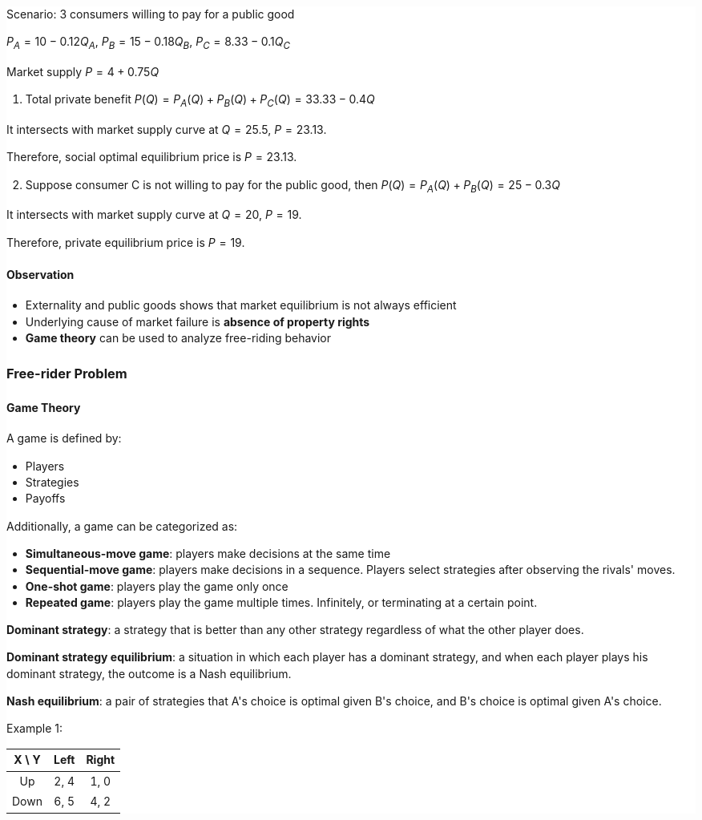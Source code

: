 Scenario: 3 consumers willing to pay for a public good

$P_A=10-0.12Q_A$, $P_B=15-0.18Q_B$, $P_C=8.33-0.1Q_C$

Market supply $P=4+0.75Q$

1. Total private benefit $P(Q)=P_A(Q)+P_B(Q)+P_C(Q)=33.33-0.4Q$

It intersects with market supply curve at $Q=25.5$, $P=23.13$.

Therefore, social optimal equilibrium price is $P=23.13$.

2. Suppose consumer C is not willing to pay for the public good, then $P(Q)=P_A(Q)+P_B(Q)=25-0.3Q$

It intersects with market supply curve at $Q=20$, $P=19$.

Therefore, private equilibrium price is $P=19$.

#### Observation

- Externality and public goods shows that market equilibrium is not always efficient
- Underlying cause of market failure is **absence of property rights**
- **Game theory** can be used to analyze free-riding behavior

### Free-rider Problem

#### Game Theory

A game is defined by:

- Players
- Strategies
- Payoffs

Additionally, a game can be categorized as:

- **Simultaneous-move game**: players make decisions at the same time
- **Sequential-move game**: players make decisions in a sequence. Players select strategies after observing the rivals' moves.
- **One-shot game**: players play the game only once
- **Repeated game**: players play the game multiple times. Infinitely, or terminating at a certain point.

**Dominant strategy**: a strategy that is better than any other strategy regardless of what the other player does.

**Dominant strategy equilibrium**: a situation in which each player has a dominant strategy, and when each player plays his dominant strategy, the outcome is a Nash equilibrium.

**Nash equilibrium**: a pair of strategies that A's choice is optimal given B's choice, and B's choice is optimal given A's choice.

Example 1:

| X \ Y | Left | Right |
| :-: | :-: | :-: |
| Up | 2, 4 | 1, 0 |
| Down | 6, 5 | 4, 2 |
